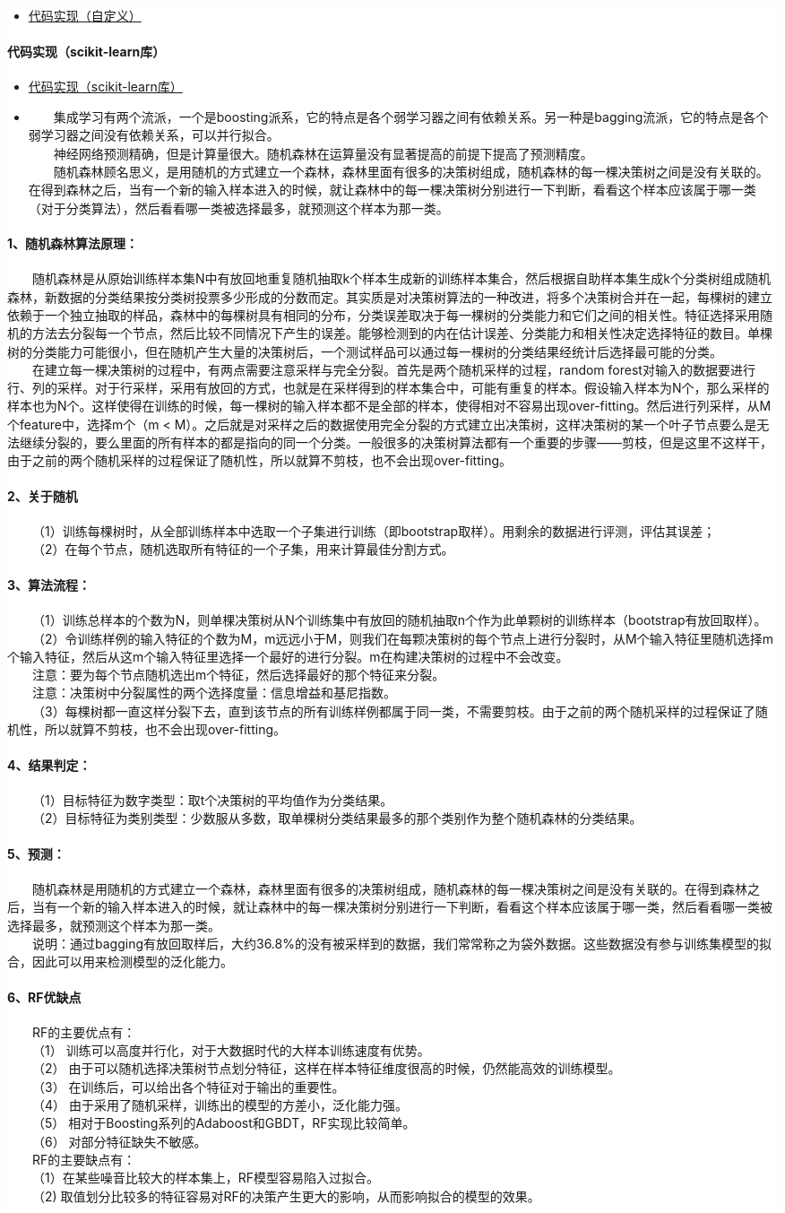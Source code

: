 * [代码实现（自定义）](/RandomRorest/RandomRorest.py)

#### 代码实现（scikit-learn库）

* [代码实现（scikit-learn库）](/RandomRorest/RandomRorest_scikit-learn.py)  

- &ensp;&ensp;&ensp;&ensp;集成学习有两个流派，一个是boosting派系，它的特点是各个弱学习器之间有依赖关系。另一种是bagging流派，它的特点是各个弱学习器之间没有依赖关系，可以并行拟合。  
  &ensp;&ensp;&ensp;&ensp;神经网络预测精确，但是计算量很大。随机森林在运算量没有显著提高的前提下提高了预测精度。  
  &ensp;&ensp;&ensp;&ensp;随机森林顾名思义，是用随机的方式建立一个森林，森林里面有很多的决策树组成，随机森林的每一棵决策树之间是没有关联的。在得到森林之后，当有一个新的输入样本进入的时候，就让森林中的每一棵决策树分别进行一下判断，看看这个样本应该属于哪一类（对于分类算法），然后看看哪一类被选择最多，就预测这个样本为那一类。

#### 1、随机森林算法原理：  

&ensp;&ensp;&ensp;&ensp;随机森林是从原始训练样本集N中有放回地重复随机抽取k个样本生成新的训练样本集合，然后根据自助样本集生成k个分类树组成随机森林，新数据的分类结果按分类树投票多少形成的分数而定。其实质是对决策树算法的一种改进，将多个决策树合并在一起，每棵树的建立依赖于一个独立抽取的样品，森林中的每棵树具有相同的分布，分类误差取决于每一棵树的分类能力和它们之间的相关性。特征选择采用随机的方法去分裂每一个节点，然后比较不同情况下产生的误差。能够检测到的内在估计误差、分类能力和相关性决定选择特征的数目。单棵树的分类能力可能很小，但在随机产生大量的决策树后，一个测试样品可以通过每一棵树的分类结果经统计后选择最可能的分类。  
&ensp;&ensp;&ensp;&ensp;在建立每一棵决策树的过程中，有两点需要注意采样与完全分裂。首先是两个随机采样的过程，random forest对输入的数据要进行行、列的采样。对于行采样，采用有放回的方式，也就是在采样得到的样本集合中，可能有重复的样本。假设输入样本为N个，那么采样的样本也为N个。这样使得在训练的时候，每一棵树的输入样本都不是全部的样本，使得相对不容易出现over-fitting。然后进行列采样，从M个feature中，选择m个（m < M）。之后就是对采样之后的数据使用完全分裂的方式建立出决策树，这样决策树的某一个叶子节点要么是无法继续分裂的，要么里面的所有样本的都是指向的同一个分类。一般很多的决策树算法都有一个重要的步骤——剪枝，但是这里不这样干，由于之前的两个随机采样的过程保证了随机性，所以就算不剪枝，也不会出现over-fitting。

#### 2、关于随机  

&ensp;&ensp;&ensp;&ensp;（1）训练每棵树时，从全部训练样本中选取一个子集进行训练（即bootstrap取样）。用剩余的数据进行评测，评估其误差；  
&ensp;&ensp;&ensp;&ensp;（2）在每个节点，随机选取所有特征的一个子集，用来计算最佳分割方式。

#### 3、算法流程：  

&ensp;&ensp;&ensp;&ensp;（1）训练总样本的个数为N，则单棵决策树从N个训练集中有放回的随机抽取n个作为此单颗树的训练样本（bootstrap有放回取样）。  
&ensp;&ensp;&ensp;&ensp;（2）令训练样例的输入特征的个数为M，m远远小于M，则我们在每颗决策树的每个节点上进行分裂时，从M个输入特征里随机选择m个输入特征，然后从这m个输入特征里选择一个最好的进行分裂。m在构建决策树的过程中不会改变。  
&ensp;&ensp;&ensp;&ensp;注意：要为每个节点随机选出m个特征，然后选择最好的那个特征来分裂。  
&ensp;&ensp;&ensp;&ensp;注意：决策树中分裂属性的两个选择度量：信息增益和基尼指数。  
&ensp;&ensp;&ensp;&ensp;（3）每棵树都一直这样分裂下去，直到该节点的所有训练样例都属于同一类，不需要剪枝。由于之前的两个随机采样的过程保证了随机性，所以就算不剪枝，也不会出现over-fitting。

#### 4、结果判定：  

&ensp;&ensp;&ensp;&ensp;（1）目标特征为数字类型：取t个决策树的平均值作为分类结果。  
&ensp;&ensp;&ensp;&ensp;（2）目标特征为类别类型：少数服从多数，取单棵树分类结果最多的那个类别作为整个随机森林的分类结果。

#### 5、预测：  

&ensp;&ensp;&ensp;&ensp;随机森林是用随机的方式建立一个森林，森林里面有很多的决策树组成，随机森林的每一棵决策树之间是没有关联的。在得到森林之后，当有一个新的输入样本进入的时候，就让森林中的每一棵决策树分别进行一下判断，看看这个样本应该属于哪一类，然后看看哪一类被选择最多，就预测这个样本为那一类。  
&ensp;&ensp;&ensp;&ensp;说明：通过bagging有放回取样后，大约36.8%的没有被采样到的数据，我们常常称之为袋外数据。这些数据没有参与训练集模型的拟合，因此可以用来检测模型的泛化能力。

#### 6、RF优缺点  

&ensp;&ensp;&ensp;&ensp;RF的主要优点有：  
&ensp;&ensp;&ensp;&ensp;（1） 训练可以高度并行化，对于大数据时代的大样本训练速度有优势。  
&ensp;&ensp;&ensp;&ensp;（2） 由于可以随机选择决策树节点划分特征，这样在样本特征维度很高的时候，仍然能高效的训练模型。  
&ensp;&ensp;&ensp;&ensp;（3） 在训练后，可以给出各个特征对于输出的重要性。  
&ensp;&ensp;&ensp;&ensp;（4） 由于采用了随机采样，训练出的模型的方差小，泛化能力强。  
&ensp;&ensp;&ensp;&ensp;（5） 相对于Boosting系列的Adaboost和GBDT，RF实现比较简单。  
&ensp;&ensp;&ensp;&ensp;（6） 对部分特征缺失不敏感。  
&ensp;&ensp;&ensp;&ensp;RF的主要缺点有：  
&ensp;&ensp;&ensp;&ensp;（1）在某些噪音比较大的样本集上，RF模型容易陷入过拟合。  
&ensp;&ensp;&ensp;&ensp;（2) 取值划分比较多的特征容易对RF的决策产生更大的影响，从而影响拟合的模型的效果。
